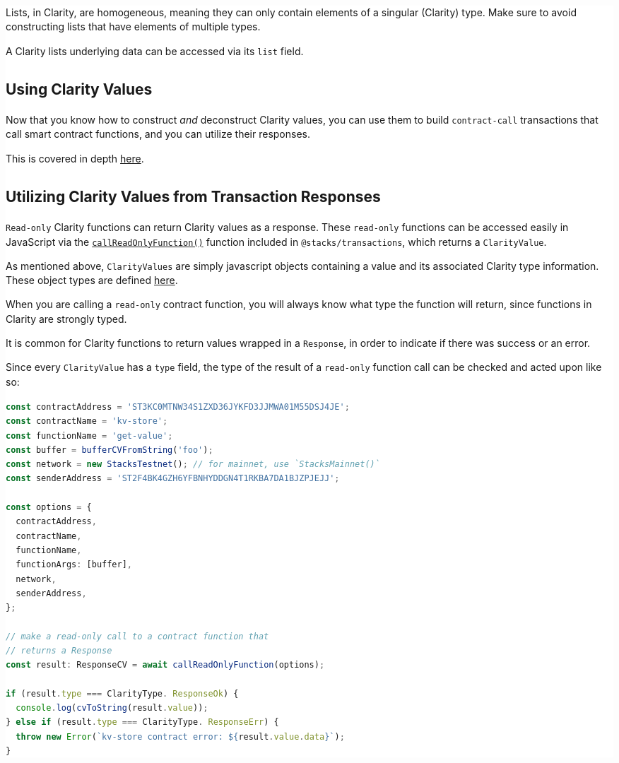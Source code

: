 Lists, in Clarity, are homogeneous, meaning they can only contain elements of a singular (Clarity) type. Make sure to avoid constructing lists that have elements of multiple types.

A Clarity lists underlying data can be accessed via its `list` field.

## Using Clarity Values

Now that you know how to construct _and_ deconstruct Clarity values, you can use them to build `contract-call` transactions that call smart contract functions, and you can utilize their responses.

This is covered in depth [here](../understand-stacks/transactions#construction).

## Utilizing Clarity Values from Transaction Responses

`Read-only` Clarity functions can return Clarity values as a response. These `read-only` functions can be accessed easily in JavaScript via the [`callReadOnlyFunction()`](https://github.com/hirosystems/stacks.js/tree/master/packages/transactions#calling-read-only-contract-function) function included in `@stacks/transactions`, which returns a `ClarityValue`.

As mentioned above, `ClarityValues` are simply javascript objects containing a value and its associated Clarity type information. These object types are defined [here](https://github.com/hirosystems/stacks.js/tree/1f2b5fd8bdf1c2b5866e8171163594d7708a8c7a/packages/transactions/src/clarity/types).

When you are calling a `read-only` contract function, you will always know what type the function will return, since functions in Clarity are strongly typed.

It is common for Clarity functions to return values wrapped in a `Response`, in order to indicate if there was success or an error.

Since every `ClarityValue` has a `type` field, the type of the result of a `read-only` function call can be checked and acted upon like so:

```typescript
const contractAddress = 'ST3KC0MTNW34S1ZXD36JYKFD3JJMWA01M55DSJ4JE';
const contractName = 'kv-store';
const functionName = 'get-value';
const buffer = bufferCVFromString('foo');
const network = new StacksTestnet(); // for mainnet, use `StacksMainnet()`
const senderAddress = 'ST2F4BK4GZH6YFBNHYDDGN4T1RKBA7DA1BJZPJEJJ';

const options = {
  contractAddress,
  contractName,
  functionName,
  functionArgs: [buffer],
  network,
  senderAddress,
};

// make a read-only call to a contract function that
// returns a Response
const result: ResponseCV = await callReadOnlyFunction(options);

if (result.type === ClarityType. ResponseOk) {
  console.log(cvToString(result.value));
} else if (result.type === ClarityType. ResponseErr) {
  throw new Error(`kv-store contract error: ${result.value.data}`);
}
```
